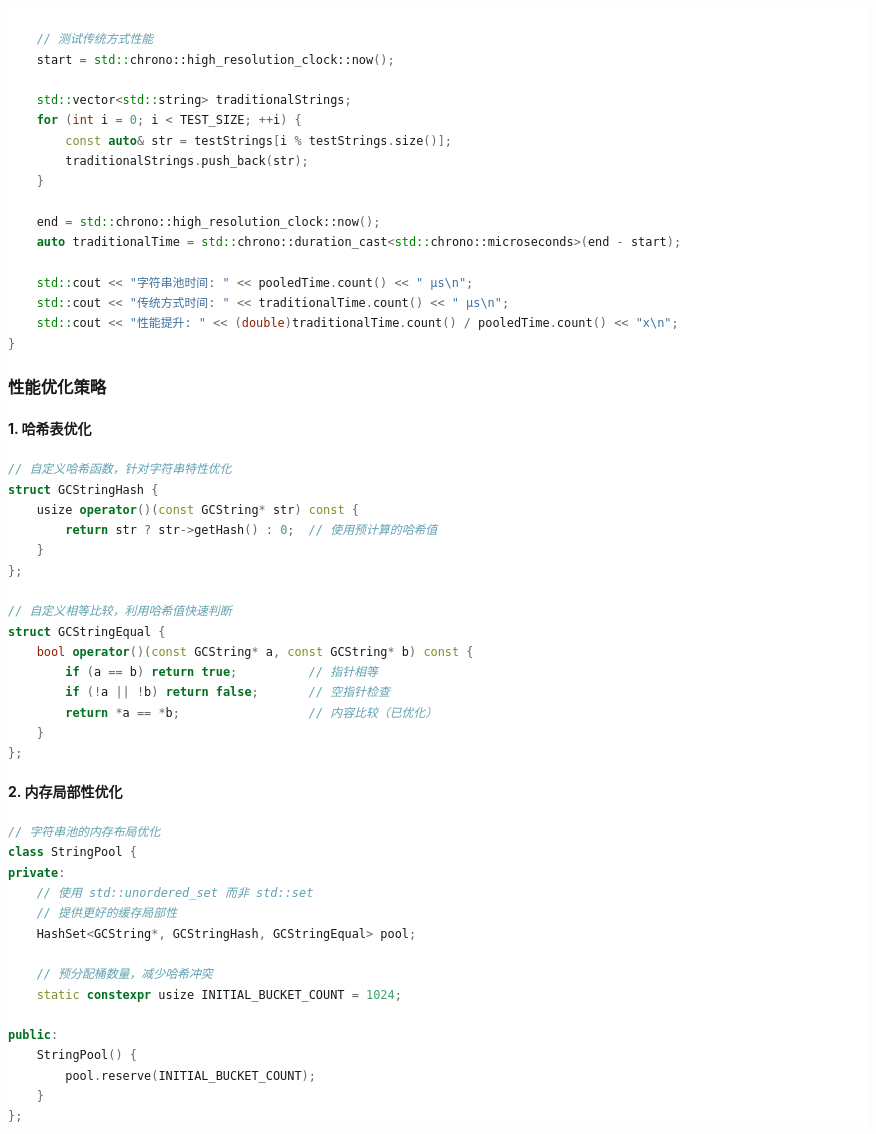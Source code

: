 ```cpp
    
    // 测试传统方式性能
    start = std::chrono::high_resolution_clock::now();
    
    std::vector<std::string> traditionalStrings;
    for (int i = 0; i < TEST_SIZE; ++i) {
        const auto& str = testStrings[i % testStrings.size()];
        traditionalStrings.push_back(str);
    }
    
    end = std::chrono::high_resolution_clock::now();
    auto traditionalTime = std::chrono::duration_cast<std::chrono::microseconds>(end - start);
    
    std::cout << "字符串池时间: " << pooledTime.count() << " μs\n";
    std::cout << "传统方式时间: " << traditionalTime.count() << " μs\n";
    std::cout << "性能提升: " << (double)traditionalTime.count() / pooledTime.count() << "x\n";
}
```

### 性能优化策略

#### 1. 哈希表优化

```cpp
// 自定义哈希函数，针对字符串特性优化
struct GCStringHash {
    usize operator()(const GCString* str) const {
        return str ? str->getHash() : 0;  // 使用预计算的哈希值
    }
};

// 自定义相等比较，利用哈希值快速判断
struct GCStringEqual {
    bool operator()(const GCString* a, const GCString* b) const {
        if (a == b) return true;          // 指针相等
        if (!a || !b) return false;       // 空指针检查
        return *a == *b;                  // 内容比较（已优化）
    }
};
```

#### 2. 内存局部性优化

```cpp
// 字符串池的内存布局优化
class StringPool {
private:
    // 使用 std::unordered_set 而非 std::set
    // 提供更好的缓存局部性
    HashSet<GCString*, GCStringHash, GCStringEqual> pool;
    
    // 预分配桶数量，减少哈希冲突
    static constexpr usize INITIAL_BUCKET_COUNT = 1024;
    
public:
    StringPool() {
        pool.reserve(INITIAL_BUCKET_COUNT);
    }
};
```
